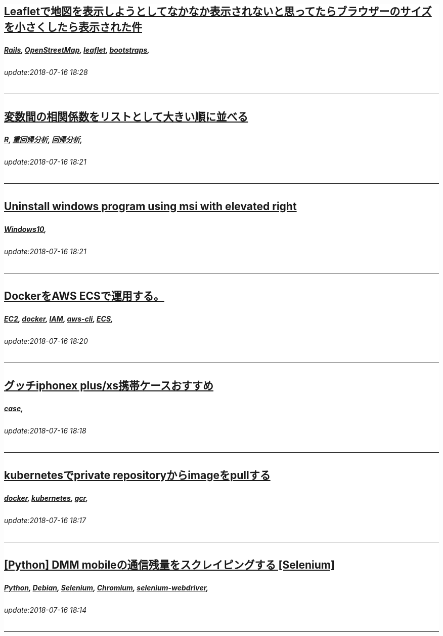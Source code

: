 ## [Leafletで地図を表示しようとしてなかなか表示されないと思ってたらブラウザーのサイズを小さくしたら表示された件](https://qiita.com/katsuyoshi/items/f9d2946de3df9803f140)
##### [Rails](https://qiita.com/tags/Rails), [OpenStreetMap](https://qiita.com/tags/OpenStreetMap), [leaflet](https://qiita.com/tags/leaflet), [bootstraps](https://qiita.com/tags/bootstraps), 
###### update:2018-07-16 18:28
---
## [変数間の相関係数をリストとして大きい順に並べる](https://qiita.com/mu373/items/69e31be90cde1028fac4)
##### [R](https://qiita.com/tags/R), [重回帰分析](https://qiita.com/tags/重回帰分析), [回帰分析](https://qiita.com/tags/回帰分析), 
###### update:2018-07-16 18:21
---
## [Uninstall windows program using msi with elevated right](https://qiita.com/white_aspara25/items/c02384d97a1232e8088f)
##### [Windows10](https://qiita.com/tags/Windows10), 
###### update:2018-07-16 18:21
---
## [DockerをAWS ECSで運用する。](https://qiita.com/Ryo---ta/items/6043c9133bf9dda87393)
##### [EC2](https://qiita.com/tags/EC2), [docker](https://qiita.com/tags/docker), [IAM](https://qiita.com/tags/IAM), [aws-cli](https://qiita.com/tags/aws-cli), [ECS](https://qiita.com/tags/ECS), 
###### update:2018-07-16 18:20
---
## [グッチiphonex plus/xs携帯ケースおすすめ](https://qiita.com/obentive/items/04d954abc07259a55005)
##### [case](https://qiita.com/tags/case), 
###### update:2018-07-16 18:18
---
## [kubernetesでprivate repositoryからimageをpullする](https://qiita.com/iss-f/items/e8f54abd3e865272cab3)
##### [docker](https://qiita.com/tags/docker), [kubernetes](https://qiita.com/tags/kubernetes), [gcr](https://qiita.com/tags/gcr), 
###### update:2018-07-16 18:17
---
## [[Python] DMM mobileの通信残量をスクレイピングする [Selenium]](https://qiita.com/Sa2Knight/items/ecf197afa01a7d4f2ab7)
##### [Python](https://qiita.com/tags/Python), [Debian](https://qiita.com/tags/Debian), [Selenium](https://qiita.com/tags/Selenium), [Chromium](https://qiita.com/tags/Chromium), [selenium-webdriver](https://qiita.com/tags/selenium-webdriver), 
###### update:2018-07-16 18:14
---